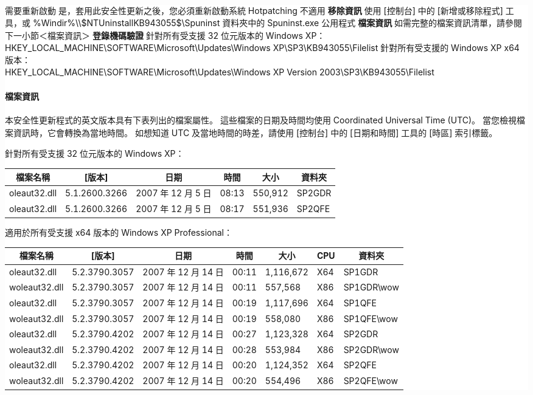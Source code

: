 <td style="border:1px solid black;"></td>
</tr>
<tr class="even">
<td style="border:1px solid black;">需要重新啟動</td>
<td style="border:1px solid black;">是，套用此安全性更新之後，您必須重新啟動系統</td>
</tr>
<tr class="odd">
<td style="border:1px solid black;">Hotpatching</td>
<td style="border:1px solid black;">不適用</td>
</tr>
<tr class="even">
<td style="border:1px solid black;"><strong>移除資訊</strong></td>
<td style="border:1px solid black;">使用 [控制台] 中的 [新增或移除程式] 工具，或 %Windir%\\$NTUninstallKB943055$\Spuninst 資料夾中的 Spuninst.exe 公用程式</td>
</tr>
<tr class="odd">
<td style="border:1px solid black;"><strong>檔案資訊</strong></td>
<td style="border:1px solid black;">如需完整的檔案資訊清單，請參閱下一小節＜檔案資訊＞</td>
</tr>
<tr class="even">
<td style="border:1px solid black;"><strong>登錄機碼驗證</strong></td>
<td style="border:1px solid black;">針對所有受支援 32 位元版本的 Windows XP：<br />
HKEY_LOCAL_MACHINE\SOFTWARE\Microsoft\Updates\Windows XP\SP3\KB943055\Filelist</td>
</tr>
<tr class="odd">
<td style="border:1px solid black;"></td>
<td style="border:1px solid black;">針對所有受支援的 Windows XP x64 版本：<br />
HKEY_LOCAL_MACHINE\SOFTWARE\Microsoft\Updates\Windows XP Version 2003\SP3\KB943055\Filelist</td>
</tr>
</tbody>
</table>
 

#### 檔案資訊

本安全性更新程式的英文版本具有下表列出的檔案屬性。 這些檔案的日期及時間均使用 Coordinated Universal Time (UTC)。 當您檢視檔案資訊時，它會轉換為當地時間。 如想知道 UTC 及當地時間的時差，請使用 \[控制台\] 中的 \[日期和時間\] 工具的 \[時區\] 索引標籤。

針對所有受支援 32 位元版本的 Windows XP：

| 檔案名稱     | \[版本\]      | 日期               | 時間  | 大小    | 資料夾 |
|--------------|---------------|--------------------|-------|---------|--------|
| oleaut32.dll | 5.1.2600.3266 | 2007 年 12 月 5 日 | 08:13 | 550,912 | SP2GDR |
| oleaut32.dll | 5.1.2600.3266 | 2007 年 12 月 5 日 | 08:17 | 551,936 | SP2QFE |

適用於所有受支援 x64 版本的 Windows XP Professional：

| 檔案名稱      | \[版本\]      | 日期                | 時間  | 大小      | CPU | 資料夾      |
|---------------|---------------|---------------------|-------|-----------|-----|-------------|
| oleaut32.dll  | 5.2.3790.3057 | 2007 年 12 月 14 日 | 00:11 | 1,116,672 | X64 | SP1GDR      |
| woleaut32.dll | 5.2.3790.3057 | 2007 年 12 月 14 日 | 00:11 | 557,568   | X86 | SP1GDR\\wow |
| oleaut32.dll  | 5.2.3790.3057 | 2007 年 12 月 14 日 | 00:19 | 1,117,696 | X64 | SP1QFE      |
| woleaut32.dll | 5.2.3790.3057 | 2007 年 12 月 14 日 | 00:19 | 558,080   | X86 | SP1QFE\\wow |
| oleaut32.dll  | 5.2.3790.4202 | 2007 年 12 月 14 日 | 00:27 | 1,123,328 | X64 | SP2GDR      |
| woleaut32.dll | 5.2.3790.4202 | 2007 年 12 月 14 日 | 00:28 | 553,984   | X86 | SP2GDR\\wow |
| oleaut32.dll  | 5.2.3790.4202 | 2007 年 12 月 14 日 | 00:20 | 1,124,352 | X64 | SP2QFE      |
| woleaut32.dll | 5.2.3790.4202 | 2007 年 12 月 14 日 | 00:20 | 554,496   | X86 | SP2QFE\\wow |
